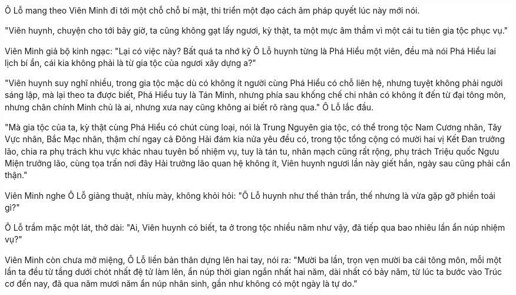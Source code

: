 Ô Lỗ mang theo Viên Minh đi tới một chỗ chỗ bí mật, thi triển một đạo cách âm pháp quyết lúc này mới nói.

"Viên huynh, chuyện cho tới bây giờ, ta cũng không gạt lấy ngươi, kỳ thật, ta một mực âm thầm vì một cái tu tiên gia tộc phục vụ."

Viên Minh giả bộ kinh ngạc: "Lại có việc này? Bất quá ta nhớ kỹ Ô Lỗ huynh từng là Phá Hiểu một viên, đều mà nói Phá Hiểu lai lịch bí ẩn, cái kia không phải là từ gia tộc của ngươi xây dựng a?"

"Viên huynh suy nghĩ nhiều, trong gia tộc mặc dù có không ít người cùng Phá Hiểu có chỗ liên hệ, nhưng tuyệt không phải người sáng lập, mà lại theo ta được biết, Phá Hiểu tuy là Tán Minh, nhưng phía sau khống chế chi nhân có không ít đến từ đại tông môn, nhưng chân chính Minh chủ là ai, nhưng xưa nay cũng không ai biết rõ ràng qua." Ô Lỗ lắc đầu.

"Mà gia tộc của ta, kỳ thật cùng Phá Hiểu có chút cùng loại, nói là Trung Nguyên gia tộc, có thể trong tộc Nam Cương nhân, Tây Vực nhân, Bắc Mạc nhân, thậm chí ngay cả Đông Hải đám kia nửa yêu đều có, trong tộc tổng cộng có mười hai vị Kết Đan trưởng lão, chia ra phụ trách khu vực khác nhau tuyên bố nhiệm vụ, tuy là tán tu, nhân mạch cũng rất rộng, phụ trách Triệu quốc Ngưu Miện trưởng lão, cùng tọa trấn nơi đây Hải trưởng lão quan hệ không ít, Viên huynh ngươi lần này giết hắn, ngày sau cũng phải cẩn thận."

Viên Minh nghe Ô Lỗ giảng thuật, nhíu mày, không khỏi hỏi: "Ô Lỗ huynh như thế thản trần, thế nhưng là vừa gặp gỡ phiền toái gì?"

Ô Lỗ trầm mặc một lát, thở dài: "Ai, Viên huynh có biết, ta ở trong tộc nhiều năm như vậy, đã tiếp qua bao nhiêu lần ẩn núp nhiệm vụ?"

Viên Minh còn chưa mở miệng, Ô Lỗ liền bản thân dựng lên hai tay, nói ra: "Mười ba lần, trọn vẹn mười ba cái tông môn, mỗi một lần ta đều từ tầng dưới chót nhất đệ tử làm lên, ẩn núp thời gian ngắn nhất hai năm, dài nhất có bảy năm, từ lúc ta bước vào Trúc cơ đến nay, đã qua năm mươi năm ẩn núp nhân sinh, gần như không có một ngày là tự do."




